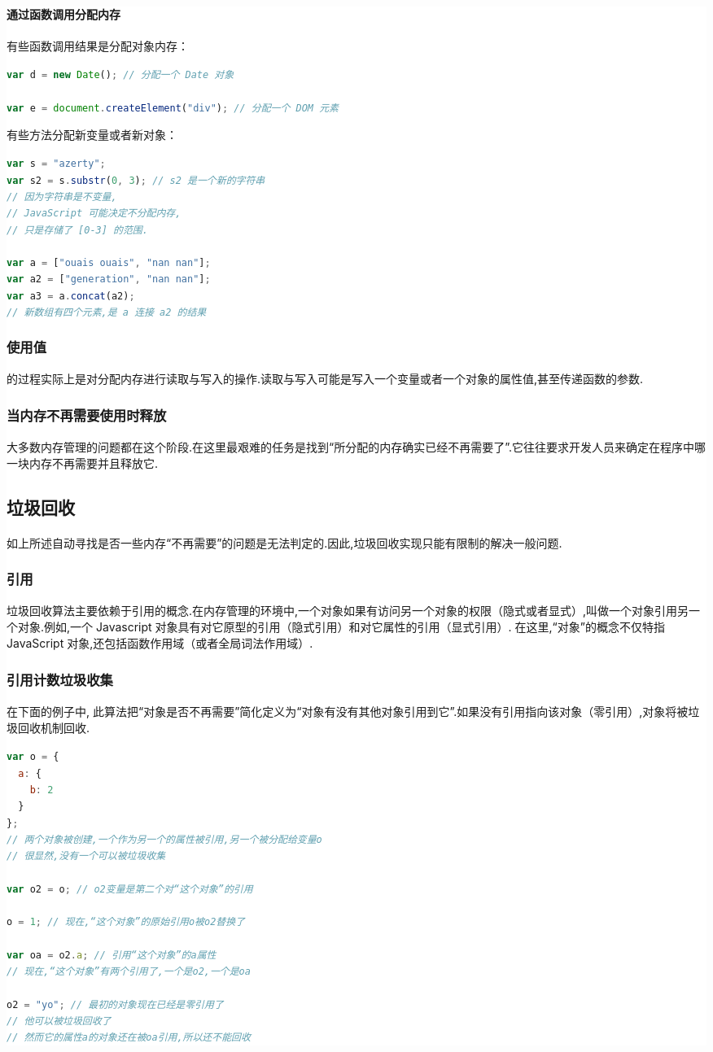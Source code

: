 #### 通过函数调用分配内存

有些函数调用结果是分配对象内存：

```js
var d = new Date(); // 分配一个 Date 对象

var e = document.createElement("div"); // 分配一个 DOM 元素
```

有些方法分配新变量或者新对象：

```js
var s = "azerty";
var s2 = s.substr(0, 3); // s2 是一个新的字符串
// 因为字符串是不变量,
// JavaScript 可能决定不分配内存,
// 只是存储了 [0-3] 的范围.

var a = ["ouais ouais", "nan nan"];
var a2 = ["generation", "nan nan"];
var a3 = a.concat(a2);
// 新数组有四个元素,是 a 连接 a2 的结果
```

### 使用值

的过程实际上是对分配内存进行读取与写入的操作.读取与写入可能是写入一个变量或者一个对象的属性值,甚至传递函数的参数.

### 当内存不再需要使用时释放

大多数内存管理的问题都在这个阶段.在这里最艰难的任务是找到“所分配的内存确实已经不再需要了”.它往往要求开发人员来确定在程序中哪一块内存不再需要并且释放它.

## 垃圾回收

如上所述自动寻找是否一些内存“不再需要”的问题是无法判定的.因此,垃圾回收实现只能有限制的解决一般问题.

### 引用

垃圾回收算法主要依赖于引用的概念.在内存管理的环境中,一个对象如果有访问另一个对象的权限（隐式或者显式）,叫做一个对象引用另一个对象.例如,一个 Javascript 对象具有对它原型的引用（隐式引用）和对它属性的引用（显式引用）.
在这里,“对象”的概念不仅特指 JavaScript 对象,还包括函数作用域（或者全局词法作用域）.

### 引用计数垃圾收集

在下面的例子中, 此算法把“对象是否不再需要”简化定义为“对象有没有其他对象引用到它”.如果没有引用指向该对象（零引用）,对象将被垃圾回收机制回收.

```js
var o = {
  a: {
    b: 2
  }
};
// 两个对象被创建,一个作为另一个的属性被引用,另一个被分配给变量o
// 很显然,没有一个可以被垃圾收集

var o2 = o; // o2变量是第二个对“这个对象”的引用

o = 1; // 现在,“这个对象”的原始引用o被o2替换了

var oa = o2.a; // 引用“这个对象”的a属性
// 现在,“这个对象”有两个引用了,一个是o2,一个是oa

o2 = "yo"; // 最初的对象现在已经是零引用了
// 他可以被垃圾回收了
// 然而它的属性a的对象还在被oa引用,所以还不能回收

```